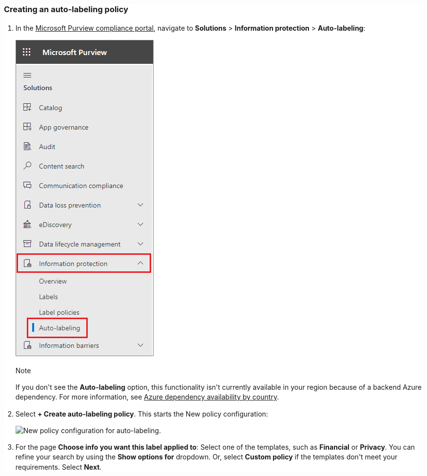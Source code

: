 ### Creating an auto-labeling policy

1. In the <a href="https://go.microsoft.com/fwlink/p/?linkid=2077149" target="_blank">Microsoft Purview compliance portal</a>, navigate to **Solutions** > **Information protection** > **Auto-labeling**:

    ![Auto-labeling page.](../media/auto-labeling-tab.png)

    > [!NOTE]
    > If you don't see the **Auto-labeling** option, this functionality isn't currently available in your region because of a backend Azure dependency. For more information, see [Azure dependency availability by country](/troubleshoot/azure/general/dependency-availability-by-country).

2. Select **+ Create auto-labeling policy**. This starts the New policy configuration:

    ![New policy configuration for auto-labeling.](../media/auto-labeling-wizard.png)

3. For the page **Choose info you want this label applied to**: Select one of the templates, such as **Financial** or **Privacy**. You can refine your search by using the **Show options for** dropdown. Or, select **Custom policy** if the templates don't meet your requirements. Select **Next**.
